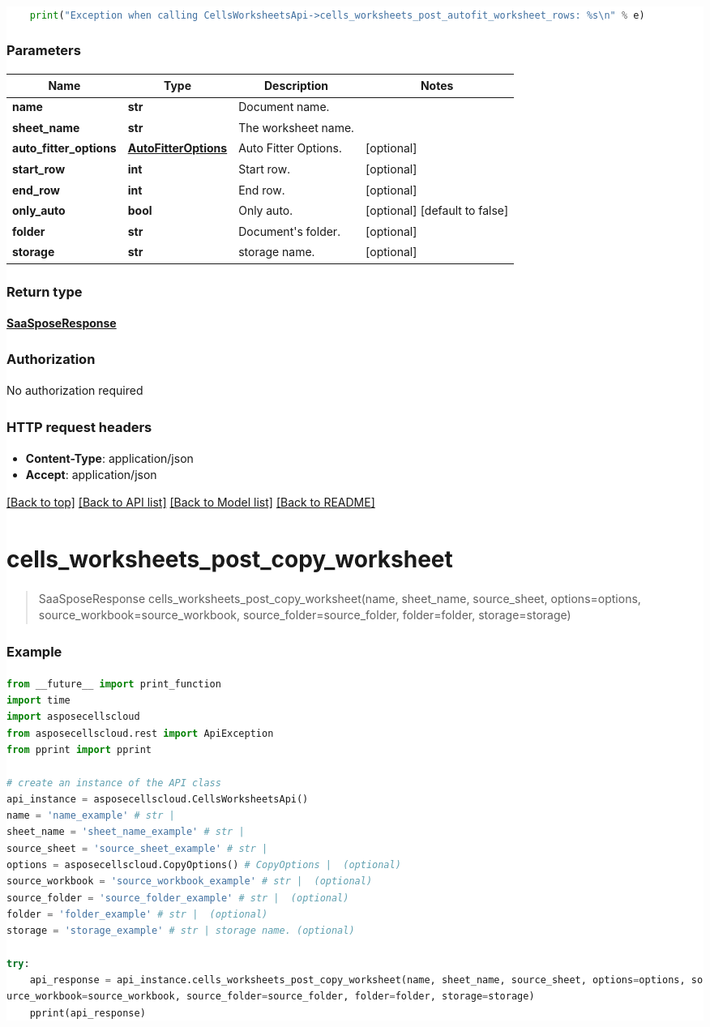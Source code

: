 ```python
    print("Exception when calling CellsWorksheetsApi->cells_worksheets_post_autofit_worksheet_rows: %s\n" % e)
```

### Parameters

Name | Type | Description  | Notes
------------- | ------------- | ------------- | -------------
 **name** | **str**| Document name. | 
 **sheet_name** | **str**| The worksheet name. | 
 **auto_fitter_options** | [**AutoFitterOptions**](AutoFitterOptions.md)| Auto Fitter Options. | [optional] 
 **start_row** | **int**| Start row. | [optional] 
 **end_row** | **int**| End row. | [optional] 
 **only_auto** | **bool**| Only auto. | [optional] [default to false]
 **folder** | **str**| Document&#39;s folder. | [optional] 
 **storage** | **str**| storage name. | [optional] 

### Return type

[**SaaSposeResponse**](SaaSposeResponse.md)

### Authorization

No authorization required

### HTTP request headers

 - **Content-Type**: application/json
 - **Accept**: application/json

[[Back to top]](#) [[Back to API list]](../README.md#documentation-for-api-endpoints) [[Back to Model list]](../README.md#documentation-for-models) [[Back to README]](../README.md)

# **cells_worksheets_post_copy_worksheet**
> SaaSposeResponse cells_worksheets_post_copy_worksheet(name, sheet_name, source_sheet, options=options, source_workbook=source_workbook, source_folder=source_folder, folder=folder, storage=storage)



### Example 
```python
from __future__ import print_function
import time
import asposecellscloud
from asposecellscloud.rest import ApiException
from pprint import pprint

# create an instance of the API class
api_instance = asposecellscloud.CellsWorksheetsApi()
name = 'name_example' # str | 
sheet_name = 'sheet_name_example' # str | 
source_sheet = 'source_sheet_example' # str | 
options = asposecellscloud.CopyOptions() # CopyOptions |  (optional)
source_workbook = 'source_workbook_example' # str |  (optional)
source_folder = 'source_folder_example' # str |  (optional)
folder = 'folder_example' # str |  (optional)
storage = 'storage_example' # str | storage name. (optional)

try: 
    api_response = api_instance.cells_worksheets_post_copy_worksheet(name, sheet_name, source_sheet, options=options, source_workbook=source_workbook, source_folder=source_folder, folder=folder, storage=storage)
    pprint(api_response)
```